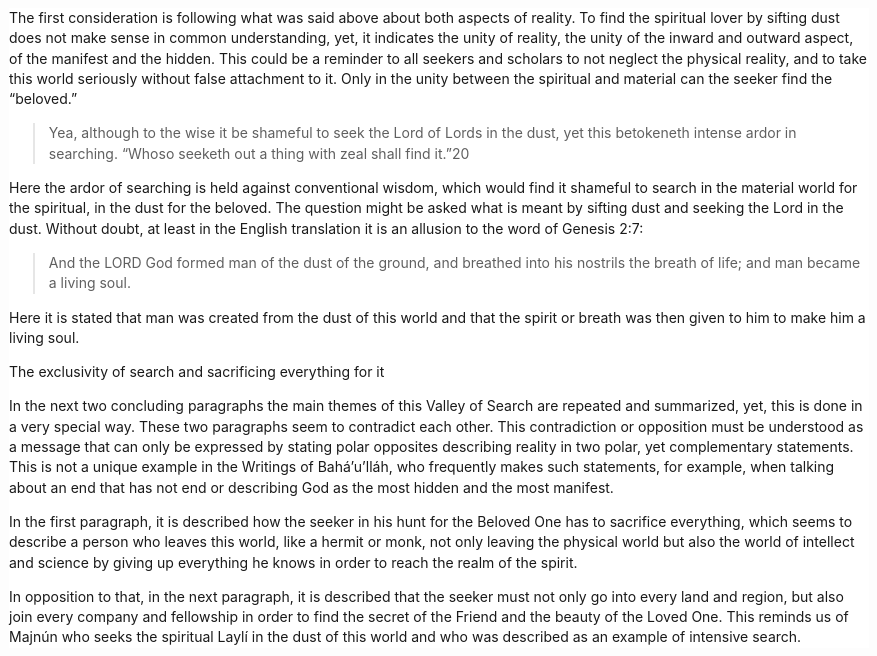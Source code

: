The first consideration is following what was said above
about both aspects of reality. To find the spiritual lover by
sifting dust does not make sense in common understanding, yet,
it indicates the unity of reality, the unity of the inward and
outward aspect, of the manifest and the hidden. This could be a
reminder to all seekers and scholars to not neglect the physical
reality, and to take this world seriously without false
attachment to it. Only in the unity between the spiritual and
material can the seeker find the “beloved.”

> Yea, although to the wise it be shameful to seek the Lord
> of Lords in the dust, yet this betokeneth intense ardor in
> searching. “Whoso seeketh out a thing with zeal shall
> find it.”20

Here the ardor of searching is held against conventional
wisdom, which would find it shameful to search in the material
world for the spiritual, in the dust for the beloved. The question
might be asked what is meant by sifting dust and seeking the
Lord in the dust. Without doubt, at least in the English
translation it is an allusion to the word of Genesis 2:7:

> And the LORD God formed man of the dust of the
> ground, and breathed into his nostrils the breath of life;
> and man became a living soul.

Here it is stated that man was created from the dust of this
world and that the spirit or breath was then given to him to
make him a living soul.

The exclusivity of search and sacrificing everything for it

In the next two concluding paragraphs the main themes of
this Valley of Search are repeated and summarized, yet, this is
done in a very special way. These two paragraphs seem to
contradict each other. This contradiction or opposition must be
understood as a message that can only be expressed by stating
polar opposites describing reality in two polar, yet
complementary statements. This is not a unique example in the
Writings of Bahá’u’lláh, who frequently makes such statements,
for example, when talking about an end that has not end or
describing God as the most hidden and the most manifest.

In the first paragraph, it is described how the seeker in his
hunt for the Beloved One has to sacrifice everything, which
seems to describe a person who leaves this world, like a hermit
or monk, not only leaving the physical world but also the world
of intellect and science by giving up everything he knows in
order to reach the realm of the spirit.

In opposition to that, in the next paragraph, it is described that
the seeker must not only go into every land and region, but also
join every company and fellowship in order to find the secret of
the Friend and the beauty of the Loved One. This reminds us of
Majnún who seeks the spiritual Laylí in the dust of this world
and who was described as an example of intensive search.
